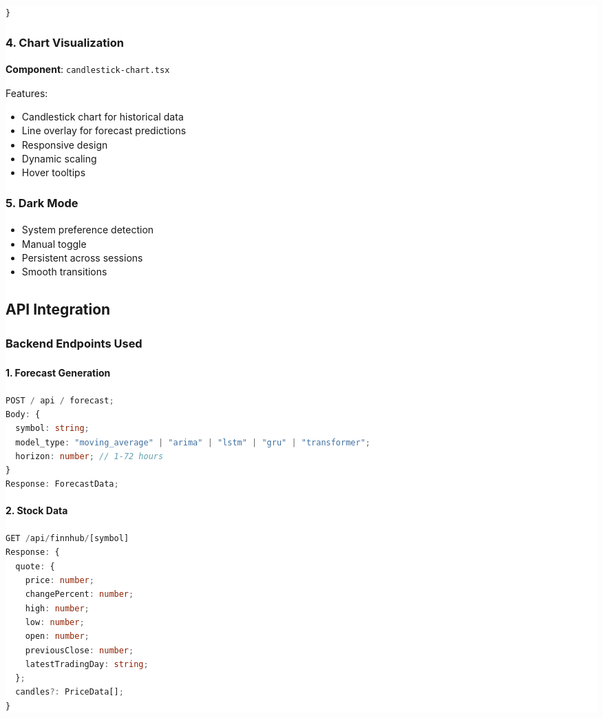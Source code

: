 ```typescript
}
```

### 4. Chart Visualization

**Component**: `candlestick-chart.tsx`

Features:

- Candlestick chart for historical data
- Line overlay for forecast predictions
- Responsive design
- Dynamic scaling
- Hover tooltips

### 5. Dark Mode

- System preference detection
- Manual toggle
- Persistent across sessions
- Smooth transitions

## API Integration

### Backend Endpoints Used

#### 1. Forecast Generation

```typescript
POST / api / forecast;
Body: {
  symbol: string;
  model_type: "moving_average" | "arima" | "lstm" | "gru" | "transformer";
  horizon: number; // 1-72 hours
}
Response: ForecastData;
```

#### 2. Stock Data

```typescript
GET /api/finnhub/[symbol]
Response: {
  quote: {
    price: number;
    changePercent: number;
    high: number;
    low: number;
    open: number;
    previousClose: number;
    latestTradingDay: string;
  };
  candles?: PriceData[];
}
```
